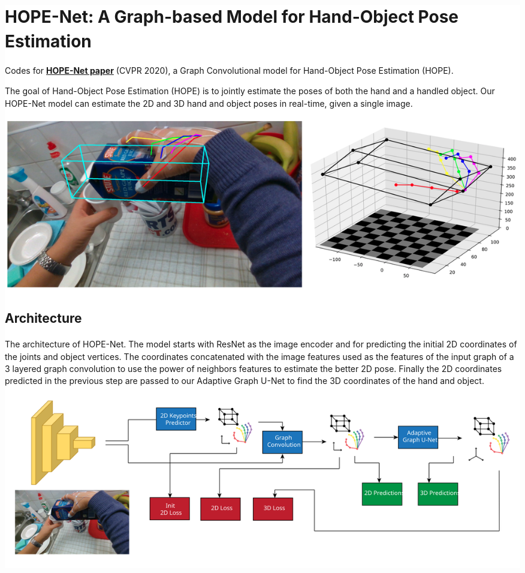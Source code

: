 # HOPE-Net: A Graph-based Model for Hand-Object Pose Estimation
Codes for [**HOPE-Net paper**](https://arxiv.org/pdf/2004.00060.pdf) (CVPR 2020), a Graph Convolutional model for Hand-Object Pose Estimation (HOPE).

The goal of Hand-Object Pose Estimation (HOPE) is to jointly estimate the poses of both the hand and a handled object. Our HOPE-Net model can estimate the 2D and 3D hand and object poses in real-time, given a single image.
<div align="center">
    <img src="images/HOPE.png", width="1000">
</div>

## Architecture
The architecture of HOPE-Net. The model starts with ResNet as the image encoder and for predicting the initial 2D coordinates
of the joints and object vertices. The coordinates concatenated with the image features used as the features of the input graph of a 3 layered graph convolution to use the power of neighbors features to estimate the better 2D pose. Finally the 2D coordinates predicted in the previous step are passed to our Adaptive Graph U-Net to find the 3D coordinates of the hand and object.
<div align="center">
    <img src="images/hopenet.svg", width="1000">
</div>
